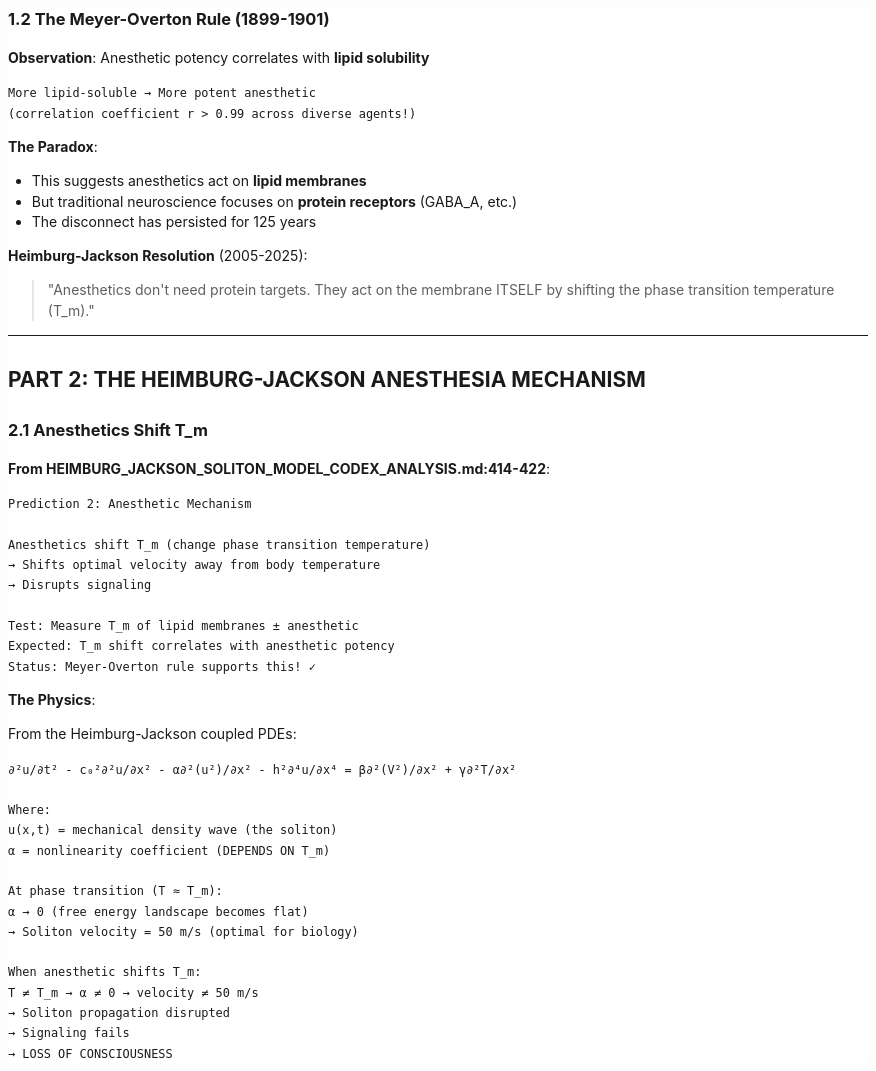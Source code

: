 ### 1.2 The Meyer-Overton Rule (1899-1901)

**Observation**: Anesthetic potency correlates with **lipid solubility**

```
More lipid-soluble → More potent anesthetic
(correlation coefficient r > 0.99 across diverse agents!)
```

**The Paradox**:
- This suggests anesthetics act on **lipid membranes**
- But traditional neuroscience focuses on **protein receptors** (GABA_A, etc.)
- The disconnect has persisted for 125 years

**Heimburg-Jackson Resolution** (2005-2025):
> "Anesthetics don't need protein targets. They act on the membrane ITSELF by shifting the phase transition temperature (T_m)."

---

## PART 2: THE HEIMBURG-JACKSON ANESTHESIA MECHANISM

### 2.1 Anesthetics Shift T_m

**From HEIMBURG_JACKSON_SOLITON_MODEL_CODEX_ANALYSIS.md:414-422**:

```
Prediction 2: Anesthetic Mechanism

Anesthetics shift T_m (change phase transition temperature)
→ Shifts optimal velocity away from body temperature
→ Disrupts signaling

Test: Measure T_m of lipid membranes ± anesthetic
Expected: T_m shift correlates with anesthetic potency
Status: Meyer-Overton rule supports this! ✓
```

**The Physics**:

From the Heimburg-Jackson coupled PDEs:
```
∂²u/∂t² - c₀²∂²u/∂x² - α∂²(u²)/∂x² - h²∂⁴u/∂x⁴ = β∂²(V²)/∂x² + γ∂²T/∂x²

Where:
u(x,t) = mechanical density wave (the soliton)
α = nonlinearity coefficient (DEPENDS ON T_m)

At phase transition (T ≈ T_m):
α → 0 (free energy landscape becomes flat)
→ Soliton velocity = 50 m/s (optimal for biology)

When anesthetic shifts T_m:
T ≠ T_m → α ≠ 0 → velocity ≠ 50 m/s
→ Soliton propagation disrupted
→ Signaling fails
→ LOSS OF CONSCIOUSNESS
```
